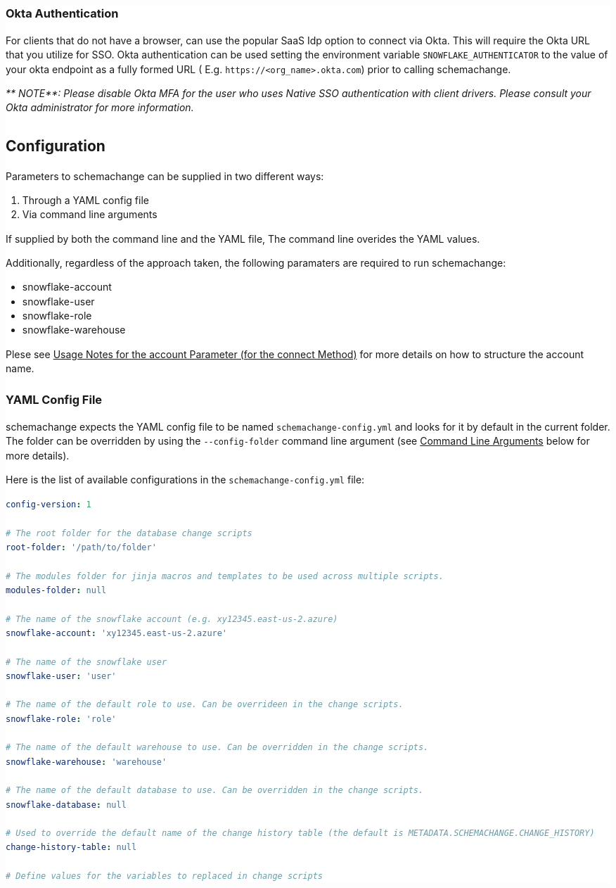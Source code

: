 ### Okta Authentication
For clients that do not have a browser, can use the popular SaaS Idp option to connect via Okta. This will require the Okta URL that you utilize for SSO. 
Okta authentication can be used setting the environment variable `SNOWFLAKE_AUTHENTICATOR` to the value of your okta endpoint as a fully formed URL ( E.g. `https://<org_name>.okta.com`) prior to calling schemachange. 

_** NOTE**: Please disable Okta MFA for the user who uses Native SSO authentication with client drivers. Please consult your Okta administrator for more information._

## Configuration

Parameters to schemachange can be supplied in two different ways:
1. Through a YAML config file
2. Via command line arguments

If supplied by both the command line and the YAML file, The command line overides the YAML values.

Additionally, regardless of the approach taken, the following paramaters are required to run schemachange:
* snowflake-account
* snowflake-user
* snowflake-role
* snowflake-warehouse

Plese see [Usage Notes for the account Parameter (for the connect Method)](https://docs.snowflake.com/en/user-guide/python-connector-api.html#label-account-format-info) for more details on how to structure the account name.

### YAML Config File

schemachange expects the YAML config file to be named `schemachange-config.yml` and looks for it by default in the current folder. The folder can be overridden by using the `--config-folder` command line argument (see [Command Line Arguments](#command-line-arguments) below for more details).

Here is the list of available configurations in the `schemachange-config.yml` file:

```yaml
config-version: 1

# The root folder for the database change scripts
root-folder: '/path/to/folder'

# The modules folder for jinja macros and templates to be used across multiple scripts.
modules-folder: null

# The name of the snowflake account (e.g. xy12345.east-us-2.azure)
snowflake-account: 'xy12345.east-us-2.azure'

# The name of the snowflake user
snowflake-user: 'user'

# The name of the default role to use. Can be overrideen in the change scripts.
snowflake-role: 'role'

# The name of the default warehouse to use. Can be overridden in the change scripts.
snowflake-warehouse: 'warehouse'

# The name of the default database to use. Can be overridden in the change scripts.
snowflake-database: null

# Used to override the default name of the change history table (the default is METADATA.SCHEMACHANGE.CHANGE_HISTORY)
change-history-table: null

# Define values for the variables to replaced in change scripts
```